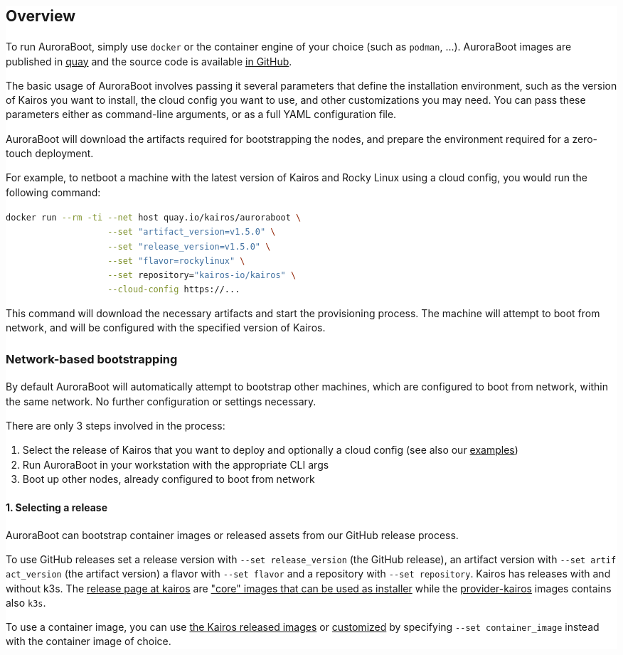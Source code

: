 ## Overview

To run AuroraBoot, simply use `docker` or the container engine of your choice (such as `podman`, ...). AuroraBoot images are published in [quay](https://quay.io/repository/kairos/auroraboot) and the source code is available [in GitHub](https://github.com/kairos-io/AuroraBoot).

The basic usage of AuroraBoot involves passing it several parameters that define the installation environment, such as the version of Kairos you want to install, the cloud config you want to use, and other customizations you may need. You can pass these parameters either as command-line arguments, or as a full YAML configuration file.

AuroraBoot will download the artifacts required for bootstrapping the nodes, and prepare the environment required for a zero-touch deployment.

For example, to netboot a machine with the latest version of Kairos and Rocky Linux using a cloud config, you would run the following command:

```bash
docker run --rm -ti --net host quay.io/kairos/auroraboot \
                    --set "artifact_version=v1.5.0" \
                    --set "release_version=v1.5.0" \
                    --set "flavor=rockylinux" \
                    --set repository="kairos-io/kairos" \
                    --cloud-config https://...
```

This command will download the necessary artifacts and start the provisioning process. The machine will attempt to boot from network, and will be configured with the specified version of Kairos.

### Network-based bootstrapping

By default AuroraBoot will automatically attempt to bootstrap other machines, which are configured to boot from network, within the same network. No further configuration or settings necessary.

There are only 3 steps involved in the process:

1. Select the release of Kairos that you want to deploy and optionally a cloud config (see also our [examples](/docs/examples))
1. Run AuroraBoot in your workstation with the appropriate CLI args
1. Boot up other nodes, already configured to boot from network

#### 1. Selecting a release

AuroraBoot can bootstrap container images or released assets from our GitHub release process. 

To use GitHub releases set a release version with `--set release_version` (the GitHub release), an artifact version with `--set artifact_version` (the artifact version) a flavor with `--set flavor` and a repository with `--set repository`.
Kairos has releases with and without k3s. The [release page at kairos](https://github.com/kairos-io/kairos/releases) are ["core" images that can be used as installer](/docs/examples/core/) while the [provider-kairos](https://github.com/kairos-io/provider-kairos/releases) images contains also `k3s`.

To use a container image, you can use [the Kairos released images](/docs/reference/image_matrix/) or [customized](/docs/advanced/customizing) by specifying `--set container_image` instead with the container image of choice.
